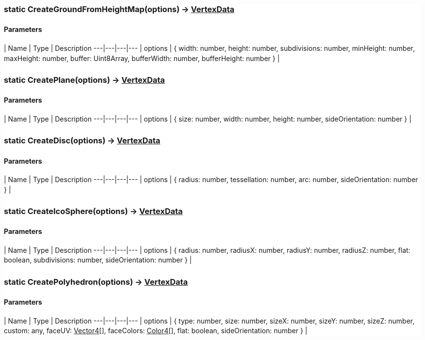 ### static CreateGroundFromHeightMap(options) &rarr; [VertexData](/classes/2.3/VertexData)



#### Parameters
 | Name | Type | Description
---|---|---|---
 | options | { width: number,  height: number,  subdivisions: number,  minHeight: number,  maxHeight: number,  buffer: Uint8Array,  bufferWidth: number,  bufferHeight: number } |  

### static CreatePlane(options) &rarr; [VertexData](/classes/2.3/VertexData)



#### Parameters
 | Name | Type | Description
---|---|---|---
 | options | { size: number,  width: number,  height: number,  sideOrientation: number } |  

### static CreateDisc(options) &rarr; [VertexData](/classes/2.3/VertexData)



#### Parameters
 | Name | Type | Description
---|---|---|---
 | options | { radius: number,  tessellation: number,  arc: number,  sideOrientation: number } |  

### static CreateIcoSphere(options) &rarr; [VertexData](/classes/2.3/VertexData)



#### Parameters
 | Name | Type | Description
---|---|---|---
 | options | { radius: number,  radiusX: number,  radiusY: number,  radiusZ: number,  flat: boolean,  subdivisions: number,  sideOrientation: number } |  

### static CreatePolyhedron(options) &rarr; [VertexData](/classes/2.3/VertexData)



#### Parameters
 | Name | Type | Description
---|---|---|---
 | options | { type: number,  size: number,  sizeX: number,  sizeY: number,  sizeZ: number,  custom: any,  faceUV: [Vector4](/classes/2.3/Vector4)[],  faceColors: [Color4](/classes/2.3/Color4)[],  flat: boolean,  sideOrientation: number } |  
